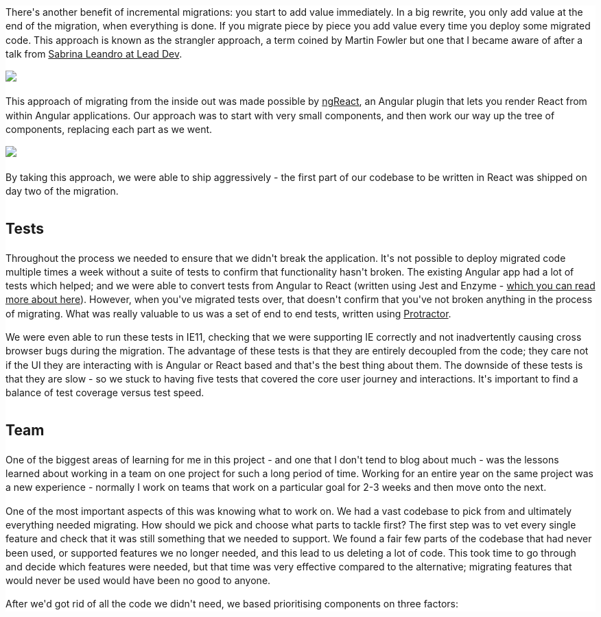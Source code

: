 There's another benefit of incremental migrations: you start to add value immediately. In a big rewrite, you only add value at the end of the migration, when everything is done. If you migrate piece by piece you add value every time you deploy some migrated code. This approach is known as the strangler approach, a term coined by Martin Fowler but one that I became aware of after a talk from [Sabrina Leandro at Lead Dev](https://www.youtube.com/watch?v=1QPEflWn1WU&list=PLBzScQzZ83I81fnpqX2AkYD5c5cKgrqc2&index=10).

![](/img/posts/migrating/value.png)

This approach of migrating from the inside out was made possible by [ngReact](https://github.com/ngReact/ngReact), an Angular plugin that lets you render React from within Angular applications. Our approach was to start with very small components, and then work our way up the tree of components, replacing each part as we went.

![](/img/posts/migrating/tree.png)

By taking this approach, we were able to ship aggressively - the first part of our codebase to be written in React was shipped on day two of the migration.

## Tests

Throughout the process we needed to ensure that we didn't break the application. It's not possible to deploy migrated code multiple times a week without a suite of tests to confirm that functionality hasn't broken. The existing Angular app had a lot of tests which helped; and we were able to convert tests from Angular to React (written using Jest and Enzyme - [which you can read more about here](https://www.sitepoint.com/test-react-components-jest/)). However, when you've migrated tests over, that doesn't confirm that you've not broken anything in the process of migrating. What was really valuable to us was a set of end to end tests, written using [Protractor](http://www.protractortest.org/#/).

We were even able to run these tests in IE11, checking that we were supporting IE correctly and not inadvertently causing cross browser bugs during the migration. The advantage of these tests is that they are entirely decoupled from the code; they care not if the UI they are interacting with is Angular or React based and that's the best thing about them. The downside of these tests is that they are slow - so we stuck to having five tests that covered the core user journey and interactions. It's important to find a balance of test coverage versus test speed.

## Team

One of the biggest areas of learning for me in this project - and one that I don't tend to blog about much - was the lessons learned about working in a team on one project for such a long period of time. Working for an entire year on the same project was a new experience - normally I work on teams that work on a particular goal for 2-3 weeks and then move onto the next.

One of the most important aspects of this was knowing what to work on. We had a vast codebase to pick from and ultimately everything needed migrating. How should we pick and choose what parts to tackle first? The first step was to vet every single feature and check that it was still something that we needed to support. We found a fair few parts of the codebase that had never been used, or supported features we no longer needed, and this lead to us deleting a lot of code. This took time to go through and decide which features were needed, but that time was very effective compared to the alternative; migrating features that would never be used would have been no good to anyone.

After we'd got rid of all the code we didn't need, we based prioritising components on three factors:
